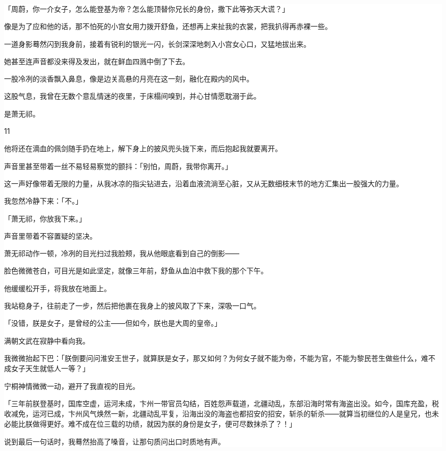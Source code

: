 「周蔚，你一介女子，怎么能登基为帝？怎么能顶替你兄长的身份，撒下此等弥天大谎？」


像是为了应和他的话，那不怕死的小宫女用力拨开舒鱼，还想再上来扯我的衣裳，把我扒得再赤裸一些。


一道身影蓦然闪到我身前，接着有锐利的银光一闪，长剑深深地刺入小宫女心口，又猛地拔出来。


她甚至连声音都没来得及发出，就在鲜血四溅中倒了下去。


一股冷冽的淡香飘入鼻息，像是边关高悬的月亮在这一刻，融化在殿内的风中。


这股气息，我曾在无数个意乱情迷的夜里，于床榻间嗅到，并心甘情愿耽溺于此。


是萧无祁。


11


他将还在滴血的佩剑随手扔在地上，解下身上的披风兜头拢下来，而后抱起我就要离开。


声音里甚至带着一丝不易轻易察觉的颤抖：「别怕，周蔚，我带你离开。」


这一声好像带着无限的力量，从我冰凉的指尖钻进去，沿着血液流淌至心脏，又从无数细枝末节的地方汇集出一股强大的力量。


我忽然冷静下来：「不。」


「萧无祁，你放我下来。」


声音里带着不容置疑的坚决。


萧无祁动作一顿，冷冽的目光扫过我脸颊，我从他眼底看到自己的倒影——


脸色微微苍白，可目光是如此坚定，就像三年前，舒鱼从血泊中救下我的那个下午。


他缓缓松开手，将我放在地面上。


我站稳身子，往前走了一步，然后把他裹在我身上的披风取了下来，深吸一口气。


「没错，朕是女子，是曾经的公主——但如今，朕也是大周的皇帝。」


满朝文武在寂静中看向我。


我微微抬起下巴：「朕倒要问问淮安王世子，就算朕是女子，那又如何？为何女子就不能为帝，不能为官，不能为黎民苍生做些什么，难不成女子天生就低人一等？」


宁桐神情微微一动，避开了我直视的目光。


「三年前朕登基时，国库空虚，运河未成，卞州一带官员勾结，百姓怨声载道，北疆动乱，东部沿海时常有海盗出没。如今，国库充盈，税收减免，运河已成，卞州风气焕然一新，北疆动乱平复，沿海出没的海盗也都招安的招安，斩杀的斩杀——就算当初继位的人是皇兄，也未必能比朕做得更好。难不成在位三载的功绩，就因为朕的身份是女子，便可尽数抹杀了？！」


说到最后一句话时，我蓦然抬高了嗓音，让那句质问出口时质地有声。

